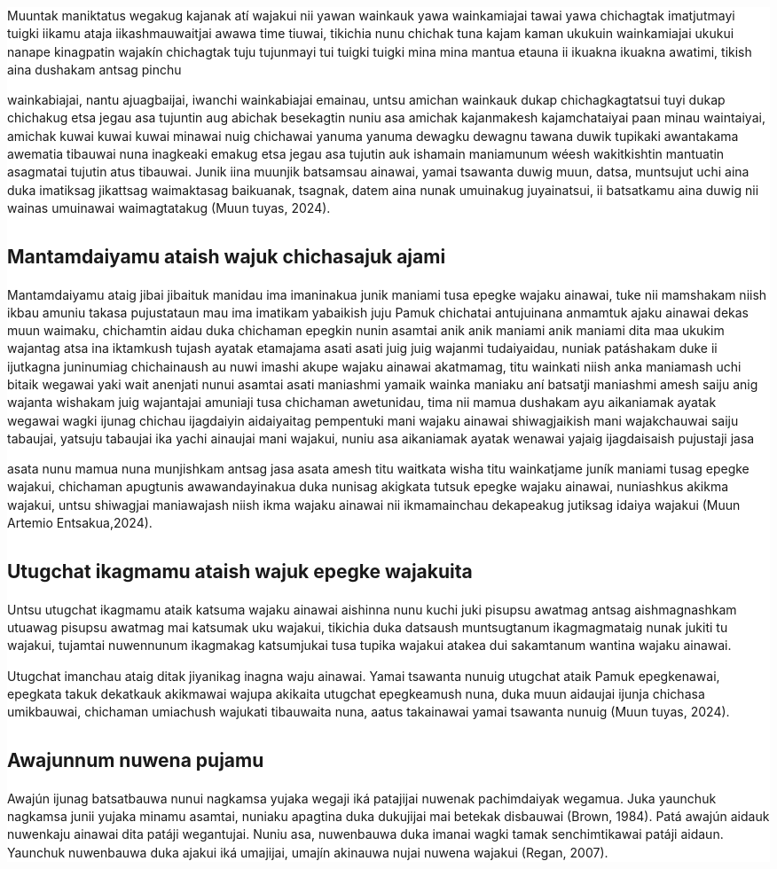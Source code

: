 
Muuntak maniktatus wegakug kajanak atí wajakui nii yawan wainkauk yawa wainkamiajai tawai yawa chichagtak imatjutmayi tuigki iikamu ataja iikashmauwaitjai awawa time tiuwai, tikichia nunu chichak tuna kajam kaman ukukuin wainkamiajai ukukui nanape kinagpatin wajakín chichagtak tuju tujunmayi  tui tuigki tuigki mina mina mantua etauna ii ikuakna ikuakna awatimi, tikish aina dushakam antsag pinchu

wainkabiajai, nantu ajuagbaijai, iwanchi wainkabiajai emainau, untsu amichan wainkauk dukap chichagkagtatsui tuyi  dukap chichakug etsa jegau asa tujuntin aug abichak besekagtin nuniu asa amichak kajanmakesh kajamchataiyai paan minau waintaiyai, amichak kuwai kuwai kuwai minawai nuig chichawai yanuma yanuma dewagku dewagnu tawana duwik tupikaki awantakama awematia tibauwai nuna inagkeaki emakug etsa jegau asa tujutin auk ishamain maniamunum wéesh wakitkishtin mantuatin asagmatai tujutin atus tibauwai. Junik iina muunjik batsamsau ainawai, yamai tsawanta duwig muun, datsa, muntsujut uchi aina duka imatiksag   jikattsag waimaktasag baikuanak, tsagnak, datem aina nunak umuinakug juyainatsui, ii batsatkamu aina duwig nii wainas umuinawai waimagtatakug (Muun tuyas, 2024).

## Mantamdaiyamu ataish wajuk chichasajuk ajami

Mantamdaiyamu ataig jibai jibaituk manidau ima imaninakua junik maniami tusa epegke wajaku ainawai, tuke nii mamshakam niish ikbau amuniu takasa pujustataun mau ima imatikam yabaikish juju Pamuk chichatai antujuinana  anmamtuk ajaku ainawai dekas muun waimaku, chichamtin  aidau duka chichaman epegkin nunin asamtai anik anik maniami anik maniami dita maa ukukim  wajantag  atsa ina iktamkush tujash ayatak etamajama asati asati juig juig wajanmi tudaiyaidau, nuniak patáshakam duke  ii ijutkagna juninumiag chichainaush au nuwi imashi akupe wajaku ainawai akatmamag, titu wainkati niish anka maniamash uchi bitaik wegawai yaki wait anenjati nunui asamtai asati maniashmi yamaik wainka maniaku aní batsatji maniashmi amesh saiju anig wajanta wishakam juig wajantajai amuniaji tusa chichaman awetunidau, tima nii mamua dushakam ayu aikaniamak ayatak wegawai wagki ijunag chichau ijagdaiyin aidaiyaitag pempentuki mani wajaku ainawai shiwagjaikish mani wajakchauwai saiju tabaujai, yatsuju tabaujai ika yachi ainaujai mani wajakui, nuniu asa aikaniamak ayatak wenawai yajaig ijagdaisaish pujustaji jasa

asata  nunu mamua nuna munjishkam antsag jasa asata amesh titu waitkata wisha titu wainkatjame juník maniami tusag epegke wajakui, chichaman apugtunis awawandayinakua duka nunisag akigkata tutsuk epegke wajaku ainawai, nuniashkus akikma wajakui, untsu shiwagjai maniawajash niish ikma wajaku ainawai  nii ikmamainchau dekapeakug jutiksag idaiya wajakui (Muun Artemio Entsakua,2024).

## Utugchat ikagmamu ataish wajuk epegke wajakuita

Untsu utugchat ikagmamu ataik katsuma wajaku ainawai aishinna nunu kuchi juki pisupsu awatmag antsag aishmagnashkam utuawag pisupsu awatmag mai katsumak uku wajakui, tikichia duka datsaush muntsugtanum ikagmagmataig nunak jukiti tu wajakui, tujamtai nuwennunum ikagmakag katsumjukai tusa tupika wajakui atakea dui sakamtanum  wantina  wajaku ainawai.

Utugchat imanchau   ataig ditak jiyanikag inagna waju ainawai. Yamai tsawanta nunuig utugchat ataik Pamuk epegkenawai, epegkata takuk dekatkauk akikmawai wajupa akikaita utugchat epegkeamush nuna, duka muun aidaujai ijunja chichasa umikbauwai, chichaman umiachush wajukati tibauwaita nuna, aatus takainawai yamai tsawanta nunuig (Muun tuyas, 2024).

## Awajunnum nuwena pujamu

Awajún ijunag batsatbauwa nunui nagkamsa yujaka wegaji iká patajijai nuwenak pachimdaiyak wegamua. Juka yaunchuk nagkamsa junii yujaka minamu asamtai, nuniaku apagtina duka dukujijai mai betekak disbauwai (Brown, 1984). Patá awajún aidauk nuwenkaju ainawai dita patáji wegantujai. Nuniu asa, nuwenbauwa duka imanai wagki tamak senchimtikawai patáji aidaun. Yaunchuk nuwenbauwa duka ajakui iká umajijai, umajín akinauwa nujai nuwena wajakui (Regan, 2007).
